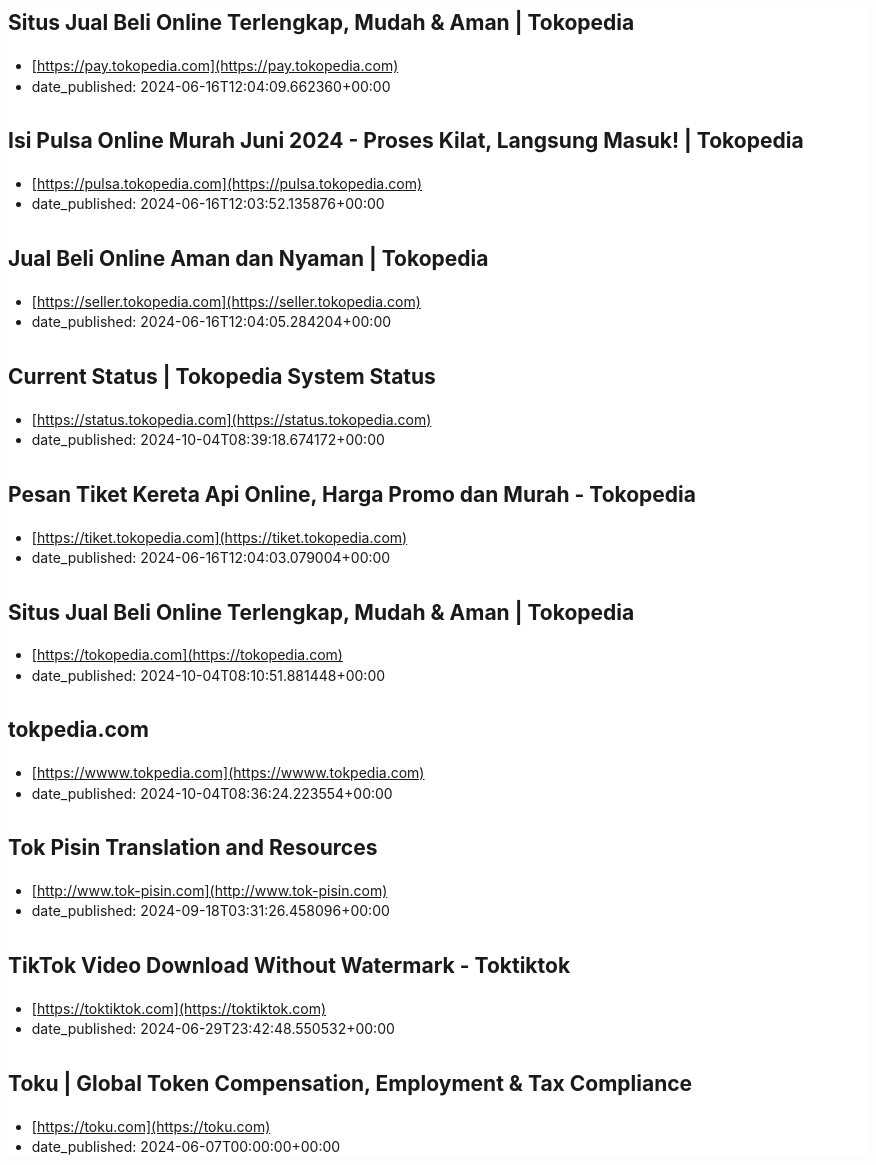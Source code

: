  ## Situs Jual Beli Online Terlengkap, Mudah & Aman | Tokopedia
 - [https://pay.tokopedia.com](https://pay.tokopedia.com)
 - date_published: 2024-06-16T12:04:09.662360+00:00

 ## Isi Pulsa Online Murah Juni 2024 - Proses Kilat, Langsung Masuk! | Tokopedia
 - [https://pulsa.tokopedia.com](https://pulsa.tokopedia.com)
 - date_published: 2024-06-16T12:03:52.135876+00:00

 ## Jual Beli Online Aman dan Nyaman | Tokopedia
 - [https://seller.tokopedia.com](https://seller.tokopedia.com)
 - date_published: 2024-06-16T12:04:05.284204+00:00

 ## Current Status | Tokopedia System Status
 - [https://status.tokopedia.com](https://status.tokopedia.com)
 - date_published: 2024-10-04T08:39:18.674172+00:00

 ## Pesan Tiket Kereta Api Online, Harga Promo dan Murah - Tokopedia
 - [https://tiket.tokopedia.com](https://tiket.tokopedia.com)
 - date_published: 2024-06-16T12:04:03.079004+00:00

 ## Situs Jual Beli Online Terlengkap, Mudah & Aman | Tokopedia
 - [https://tokopedia.com](https://tokopedia.com)
 - date_published: 2024-10-04T08:10:51.881448+00:00

 ## tokpedia.com
 - [https://wwww.tokpedia.com](https://wwww.tokpedia.com)
 - date_published: 2024-10-04T08:36:24.223554+00:00

 ## Tok Pisin Translation and Resources
 - [http://www.tok-pisin.com](http://www.tok-pisin.com)
 - date_published: 2024-09-18T03:31:26.458096+00:00

 ## TikTok Video Download Without Watermark - Toktiktok
 - [https://toktiktok.com](https://toktiktok.com)
 - date_published: 2024-06-29T23:42:48.550532+00:00

 ## Toku | Global Token Compensation, Employment & Tax Compliance
 - [https://toku.com](https://toku.com)
 - date_published: 2024-06-07T00:00:00+00:00

